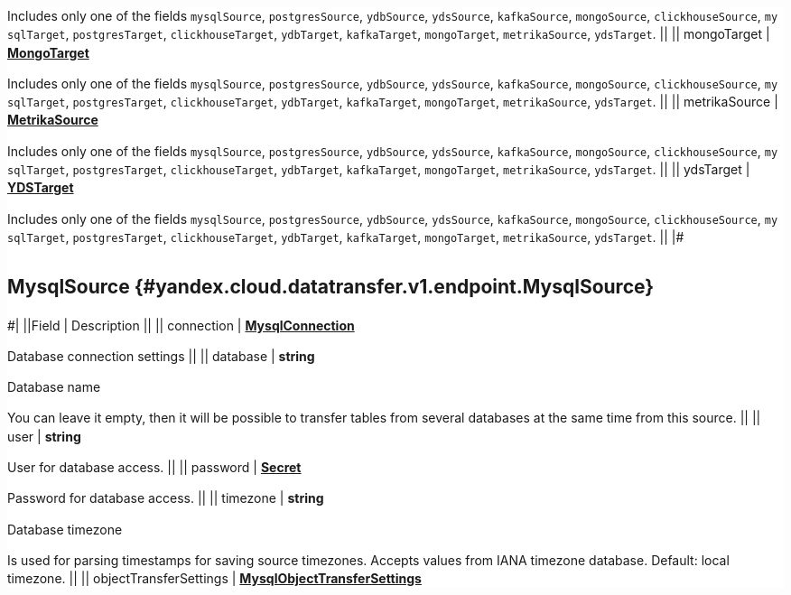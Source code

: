 Includes only one of the fields `mysqlSource`, `postgresSource`, `ydbSource`, `ydsSource`, `kafkaSource`, `mongoSource`, `clickhouseSource`, `mysqlTarget`, `postgresTarget`, `clickhouseTarget`, `ydbTarget`, `kafkaTarget`, `mongoTarget`, `metrikaSource`, `ydsTarget`. ||
|| mongoTarget | **[MongoTarget](#yandex.cloud.datatransfer.v1.endpoint.MongoTarget)**

Includes only one of the fields `mysqlSource`, `postgresSource`, `ydbSource`, `ydsSource`, `kafkaSource`, `mongoSource`, `clickhouseSource`, `mysqlTarget`, `postgresTarget`, `clickhouseTarget`, `ydbTarget`, `kafkaTarget`, `mongoTarget`, `metrikaSource`, `ydsTarget`. ||
|| metrikaSource | **[MetrikaSource](#yandex.cloud.datatransfer.v1.endpoint.MetrikaSource)**

Includes only one of the fields `mysqlSource`, `postgresSource`, `ydbSource`, `ydsSource`, `kafkaSource`, `mongoSource`, `clickhouseSource`, `mysqlTarget`, `postgresTarget`, `clickhouseTarget`, `ydbTarget`, `kafkaTarget`, `mongoTarget`, `metrikaSource`, `ydsTarget`. ||
|| ydsTarget | **[YDSTarget](#yandex.cloud.datatransfer.v1.endpoint.YDSTarget)**

Includes only one of the fields `mysqlSource`, `postgresSource`, `ydbSource`, `ydsSource`, `kafkaSource`, `mongoSource`, `clickhouseSource`, `mysqlTarget`, `postgresTarget`, `clickhouseTarget`, `ydbTarget`, `kafkaTarget`, `mongoTarget`, `metrikaSource`, `ydsTarget`. ||
|#

## MysqlSource {#yandex.cloud.datatransfer.v1.endpoint.MysqlSource}

#|
||Field | Description ||
|| connection | **[MysqlConnection](#yandex.cloud.datatransfer.v1.endpoint.MysqlConnection)**

Database connection settings ||
|| database | **string**

Database name

You can leave it empty, then it will be possible to transfer tables from several
databases at the same time from this source. ||
|| user | **string**

User for database access. ||
|| password | **[Secret](#yandex.cloud.datatransfer.v1.endpoint.Secret)**

Password for database access. ||
|| timezone | **string**

Database timezone

Is used for parsing timestamps for saving source timezones. Accepts values from
IANA timezone database. Default: local timezone. ||
|| objectTransferSettings | **[MysqlObjectTransferSettings](#yandex.cloud.datatransfer.v1.endpoint.MysqlObjectTransferSettings)**
